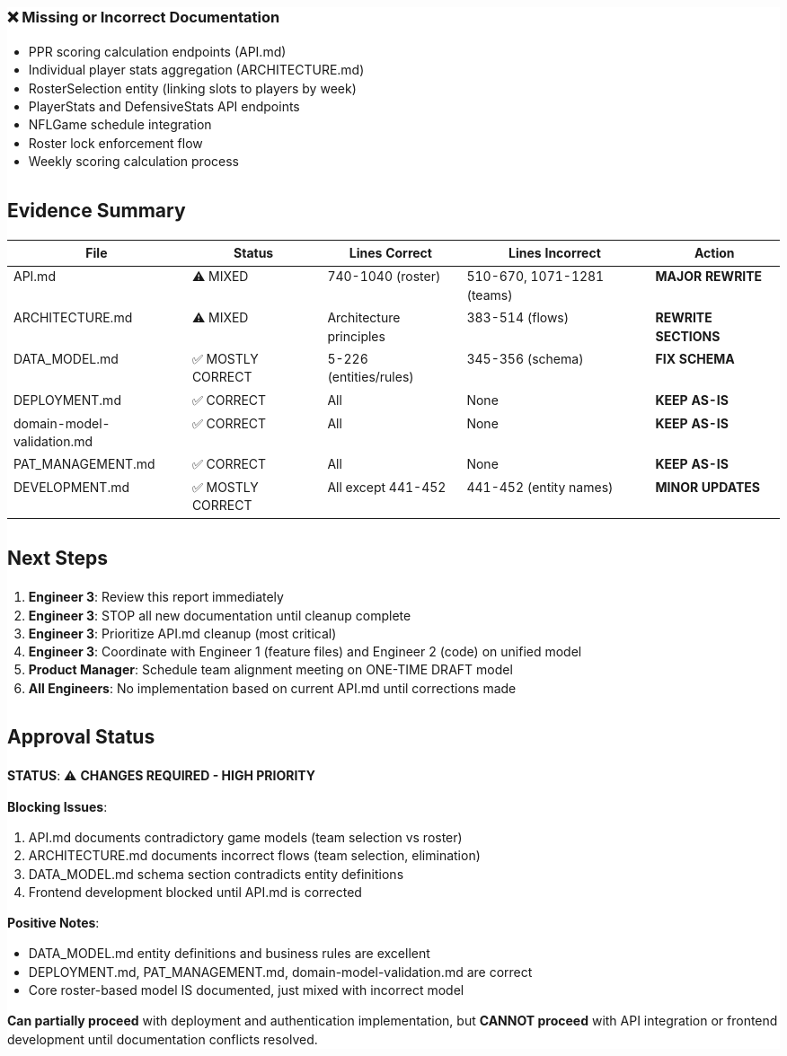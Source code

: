 ### ❌ Missing or Incorrect Documentation

- PPR scoring calculation endpoints (API.md)
- Individual player stats aggregation (ARCHITECTURE.md)
- RosterSelection entity (linking slots to players by week)
- PlayerStats and DefensiveStats API endpoints
- NFLGame schedule integration
- Roster lock enforcement flow
- Weekly scoring calculation process

## Evidence Summary

| File | Status | Lines Correct | Lines Incorrect | Action |
|------|--------|---------------|-----------------|--------|
| API.md | ⚠️ MIXED | 740-1040 (roster) | 510-670, 1071-1281 (teams) | **MAJOR REWRITE** |
| ARCHITECTURE.md | ⚠️ MIXED | Architecture principles | 383-514 (flows) | **REWRITE SECTIONS** |
| DATA_MODEL.md | ✅ MOSTLY CORRECT | 5-226 (entities/rules) | 345-356 (schema) | **FIX SCHEMA** |
| DEPLOYMENT.md | ✅ CORRECT | All | None | **KEEP AS-IS** |
| domain-model-validation.md | ✅ CORRECT | All | None | **KEEP AS-IS** |
| PAT_MANAGEMENT.md | ✅ CORRECT | All | None | **KEEP AS-IS** |
| DEVELOPMENT.md | ✅ MOSTLY CORRECT | All except 441-452 | 441-452 (entity names) | **MINOR UPDATES** |

## Next Steps

1. **Engineer 3**: Review this report immediately
2. **Engineer 3**: STOP all new documentation until cleanup complete
3. **Engineer 3**: Prioritize API.md cleanup (most critical)
4. **Engineer 3**: Coordinate with Engineer 1 (feature files) and Engineer 2 (code) on unified model
5. **Product Manager**: Schedule team alignment meeting on ONE-TIME DRAFT model
6. **All Engineers**: No implementation based on current API.md until corrections made

## Approval Status

**STATUS**: ⚠️ **CHANGES REQUIRED - HIGH PRIORITY**

**Blocking Issues**:
1. API.md documents contradictory game models (team selection vs roster)
2. ARCHITECTURE.md documents incorrect flows (team selection, elimination)
3. DATA_MODEL.md schema section contradicts entity definitions
4. Frontend development blocked until API.md is corrected

**Positive Notes**:
- DATA_MODEL.md entity definitions and business rules are excellent
- DEPLOYMENT.md, PAT_MANAGEMENT.md, domain-model-validation.md are correct
- Core roster-based model IS documented, just mixed with incorrect model

**Can partially proceed** with deployment and authentication implementation, but **CANNOT proceed** with API integration or frontend development until documentation conflicts resolved.
